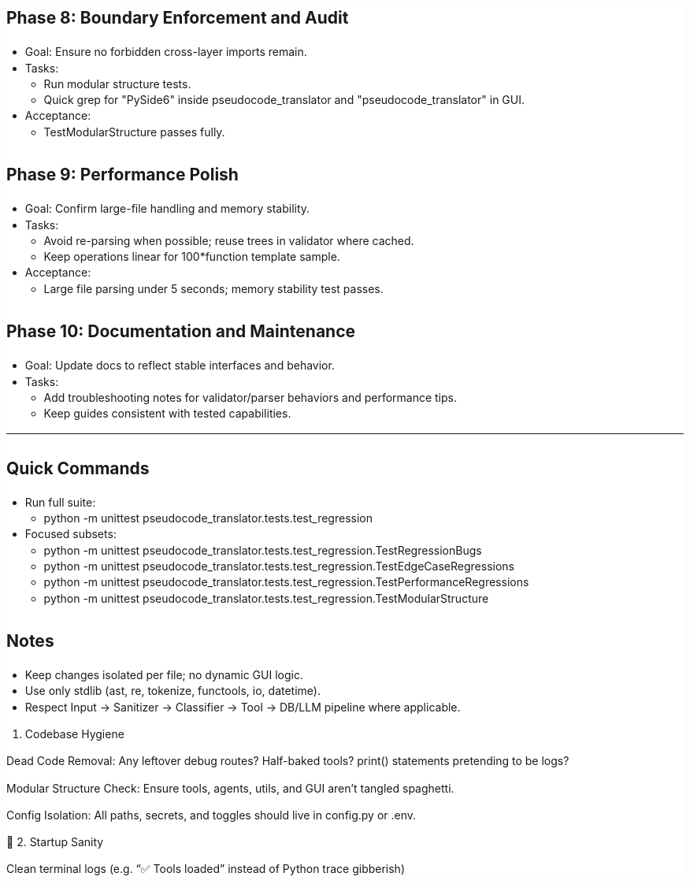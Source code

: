 ## Phase 8: Boundary Enforcement and Audit
- Goal: Ensure no forbidden cross-layer imports remain.
- Tasks:
  - Run modular structure tests.
  - Quick grep for "PySide6" inside pseudocode_translator and "pseudocode_translator" in GUI.
- Acceptance:
  - TestModularStructure passes fully.

## Phase 9: Performance Polish
- Goal: Confirm large-file handling and memory stability.
- Tasks:
  - Avoid re-parsing when possible; reuse trees in validator where cached.
  - Keep operations linear for 100*function template sample.
- Acceptance:
  - Large file parsing under 5 seconds; memory stability test passes.

## Phase 10: Documentation and Maintenance
- Goal: Update docs to reflect stable interfaces and behavior.
- Tasks:
  - Add troubleshooting notes for validator/parser behaviors and performance tips.
  - Keep guides consistent with tested capabilities.

---

## Quick Commands

- Run full suite:
  - python -m unittest pseudocode_translator.tests.test_regression
- Focused subsets:
  - python -m unittest pseudocode_translator.tests.test_regression.TestRegressionBugs
  - python -m unittest pseudocode_translator.tests.test_regression.TestEdgeCaseRegressions
  - python -m unittest pseudocode_translator.tests.test_regression.TestPerformanceRegressions
  - python -m unittest pseudocode_translator.tests.test_regression.TestModularStructure

## Notes
- Keep changes isolated per file; no dynamic GUI logic.
- Use only stdlib (ast, re, tokenize, functools, io, datetime).
- Respect Input → Sanitizer → Classifier → Tool → DB/LLM pipeline where applicable.

1. Codebase Hygiene

 Dead Code Removal: Any leftover debug routes? Half-baked tools? print() statements pretending to be logs?

 Modular Structure Check: Ensure tools, agents, utils, and GUI aren’t tangled spaghetti.

 Config Isolation: All paths, secrets, and toggles should live in config.py or .env.

🚦 2. Startup Sanity

 Clean terminal logs (e.g. “✅ Tools loaded” instead of Python trace gibberish)

